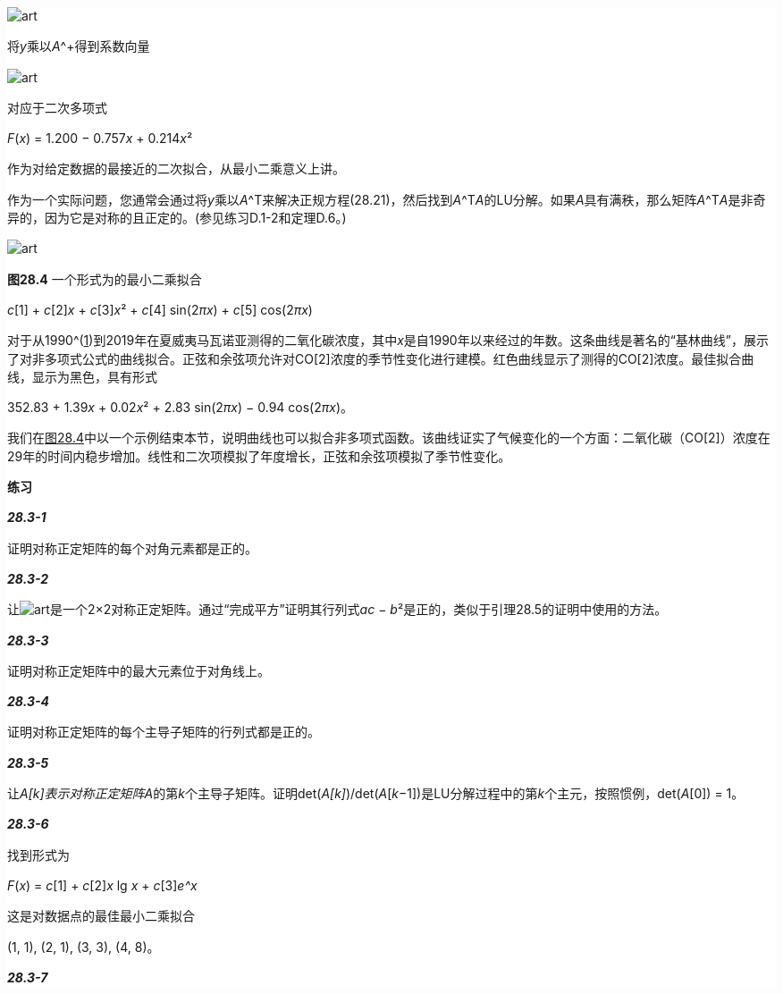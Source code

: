 ![art](images/Art_P963.jpg)

将*y*乘以*A*^+得到系数向量

![art](images/Art_P964.jpg)

对应于二次多项式

*F*(*x*) = 1.200 − 0.757*x* + 0.214*x*²

作为对给定数据的最接近的二次拟合，从最小二乘意义上讲。

作为一个实际问题，您通常会通过将*y*乘以*A*^T来解决正规方程(28.21)，然后找到*A*^T*A*的LU分解。如果*A*具有满秩，那么矩阵*A*^T*A*是非奇异的，因为它是对称的且正定的。(参见练习D.1-2和定理D.6。)

![art](images/Art_P965.jpg)

**图28.4** 一个形式为的最小二乘拟合

*c*[1] + *c*[2]*x* + *c*[3]*x*² + *c*[4] sin(2*πx*) + *c*[5] cos(2*πx*)

对于从1990^([1](#footnote_1))到2019年在夏威夷马瓦诺亚测得的二氧化碳浓度，其中*x*是自1990年以来经过的年数。这条曲线是著名的“基林曲线”，展示了对非多项式公式的曲线拟合。正弦和余弦项允许对CO[2]浓度的季节性变化进行建模。红色曲线显示了测得的CO[2]浓度。最佳拟合曲线，显示为黑色，具有形式

352.83 + 1.39*x* + 0.02*x*² + 2.83 sin(2*πx*) − 0.94 cos(2*πx*)。

我们在[图28.4](chapter028.xhtml#Fig_28-4)中以一个示例结束本节，说明曲线也可以拟合非多项式函数。该曲线证实了气候变化的一个方面：二氧化碳（CO[2]）浓度在29年的时间内稳步增加。线性和二次项模拟了年度增长，正弦和余弦项模拟了季节性变化。

**练习**

***28.3-1***

证明对称正定矩阵的每个对角元素都是正的。

***28.3-2***

让![art](images/Art_P966.jpg)是一个2×2对称正定矩阵。通过“完成平方”证明其行列式*ac* − *b*²是正的，类似于引理28.5的证明中使用的方法。

***28.3-3***

证明对称正定矩阵中的最大元素位于对角线上。

***28.3-4***

证明对称正定矩阵的每个主导子矩阵的行列式都是正的。

***28.3-5***

让*A[k]*表示对称正定矩阵*A*的第*k*个主导子矩阵。证明det(*A[k]*)/det(*A*[*k*−1])是LU分解过程中的第*k*个主元，按照惯例，det(*A*[0]) = 1。

***28.3-6***

找到形式为

*F*(*x*) = *c*[1] + *c*[2]*x* lg *x* + *c*[3]*e^x*

这是对数据点的最佳最小二乘拟合

(1, 1), (2, 1), (3, 3), (4, 8)。

***28.3-7***
